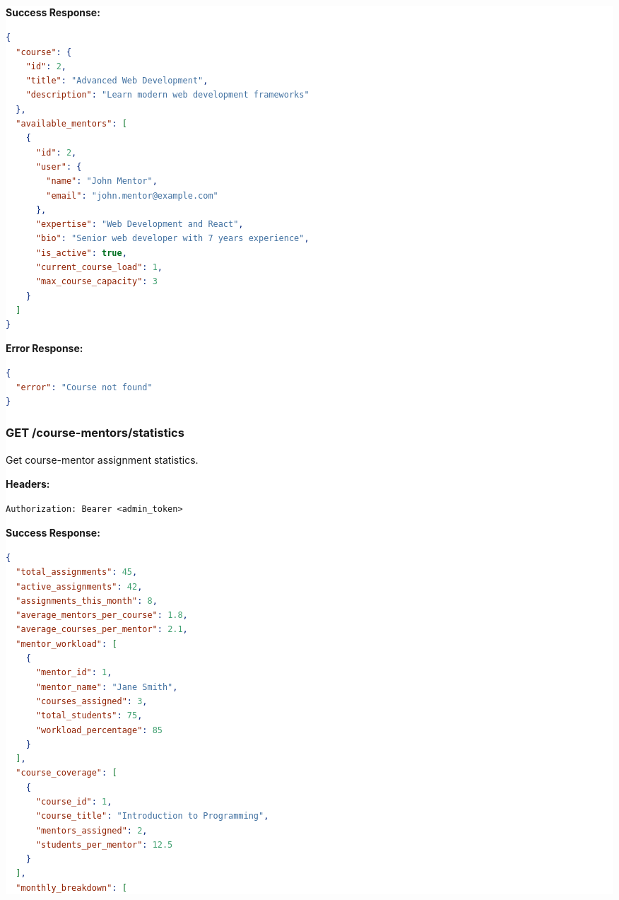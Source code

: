 **Success Response:**
```json
{
  "course": {
    "id": 2,
    "title": "Advanced Web Development",
    "description": "Learn modern web development frameworks"
  },
  "available_mentors": [
    {
      "id": 2,
      "user": {
        "name": "John Mentor",
        "email": "john.mentor@example.com"
      },
      "expertise": "Web Development and React",
      "bio": "Senior web developer with 7 years experience",
      "is_active": true,
      "current_course_load": 1,
      "max_course_capacity": 3
    }
  ]
}
```

**Error Response:**
```json
{
  "error": "Course not found"
}
```

### GET /course-mentors/statistics
Get course-mentor assignment statistics.

**Headers:**
```
Authorization: Bearer <admin_token>
```

**Success Response:**
```json
{
  "total_assignments": 45,
  "active_assignments": 42,
  "assignments_this_month": 8,
  "average_mentors_per_course": 1.8,
  "average_courses_per_mentor": 2.1,
  "mentor_workload": [
    {
      "mentor_id": 1,
      "mentor_name": "Jane Smith",
      "courses_assigned": 3,
      "total_students": 75,
      "workload_percentage": 85
    }
  ],
  "course_coverage": [
    {
      "course_id": 1,
      "course_title": "Introduction to Programming",
      "mentors_assigned": 2,
      "students_per_mentor": 12.5
    }
  ],
  "monthly_breakdown": [
```